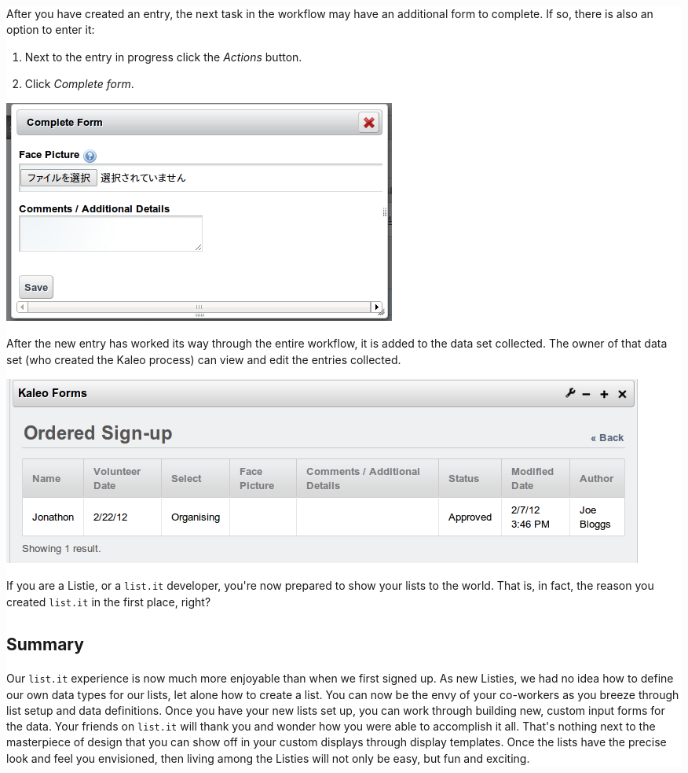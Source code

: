
After you have created an entry, the next task in the workflow may have an
additional form to complete. If so, there is also an option to enter it:

1. Next to the entry in progress click the *Actions* button.

2. Click *Complete form*.

![Figure 10.14: Completing a form in the next workflow task](../../images/05-kaleo-forms-complete-form.png)

After the new entry has worked its way through the entire workflow, it is added
to the data set collected. The owner of that data set (who created the Kaleo
process) can view and edit the entries collected.

![Viewing a completed list](../../images/05-kaleo-forms-view.png)

If you are a Listie, or a `list.it` developer, you're now prepared to show your
lists to the world. That is, in fact, the reason you created `list.it` in the
first place, right? 

## Summary [](id=summary-liferay-portal-6-2-user-guide-10-en)

Our `list.it` experience is now much more enjoyable than when we first signed
up. As new Listies, we had no idea how to define our own data types for our
lists, let alone how to create a list. You can now be the envy of your
co-workers as you breeze through list setup and data definitions. Once you have
your new lists set up, you can work through building new, custom input forms for
the data. Your friends on `list.it` will thank you and wonder how you were able
to accomplish it all. That's nothing next to the masterpiece of design that you
can show off in your custom displays through display templates. Once the lists
have the precise look and feel you envisioned, then living among the Listies
will not only be easy, but fun and exciting.
